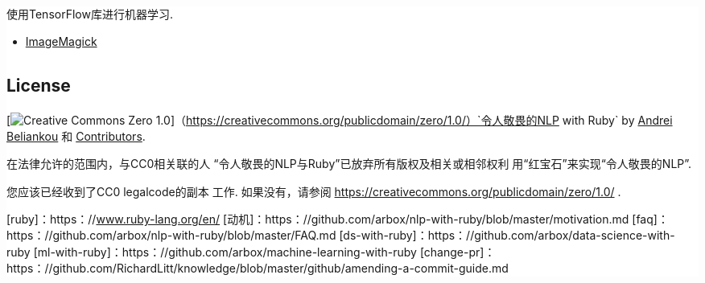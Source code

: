   使用TensorFlow库进行机器学习.
- <a name="imagemagic"></a>
  [ImageMagick](https://imagemagick.org/index.php)

## License

[![Creative Commons Zero 1.0](http://mirrors.creativecommons.org/presskit/buttons/80x15/svg/cc-zero.svg)]（https://creativecommons.org/publicdomain/zero/1.0/）`令人敬畏的NLP with Ruby` by [Andrei Beliankou](https://github.com/arbox) 和
[Contributors](https://github.com/arbox/nlp-with-ruby/graphs/contributors).

在法律允许的范围内，与CC0相关联的人
“令人敬畏的NLP与Ruby”已放弃所有版权及相关或相邻权利
用“红宝石”来实现“令人敬畏的NLP”.

您应该已经收到了CC0 legalcode的副本
 工作.  如果没有，请参阅 <https://creativecommons.org/publicdomain/zero/1.0/>  .


[ruby]：https：//www.ruby-lang.org/en/
[动机]：https：//github.com/arbox/nlp-with-ruby/blob/master/motivation.md
[faq]：https：//github.com/arbox/nlp-with-ruby/blob/master/FAQ.md
[ds-with-ruby]：https：//github.com/arbox/data-science-with-ruby
[ml-with-ruby]：https：//github.com/arbox/machine-learning-with-ruby
[change-pr]：https：//github.com/RichardLitt/knowledge/blob/master/github/amending-a-commit-guide.md
